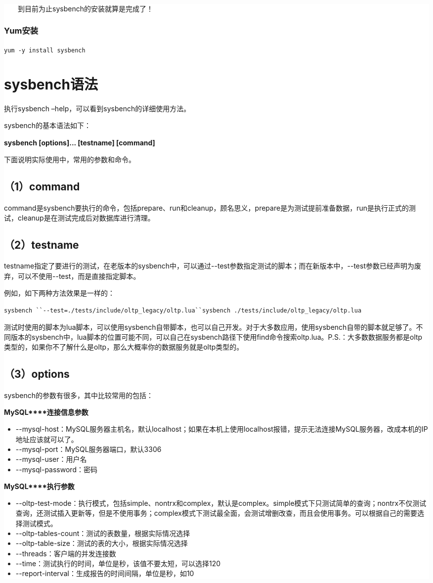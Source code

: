 　　到目前为止sysbench的安装就算是完成了！

### Yum安装

```
yum -y install sysbench
```

# sysbench语法

执行sysbench –help，可以看到sysbench的详细使用方法。

sysbench的基本语法如下：

**sysbench [options]... [testname] [command]**

下面说明实际使用中，常用的参数和命令。

## （1）command

command是sysbench要执行的命令，包括prepare、run和cleanup，顾名思义，prepare是为测试提前准备数据，run是执行正式的测试，cleanup是在测试完成后对数据库进行清理。

## （2）testname

testname指定了要进行的测试，在老版本的sysbench中，可以通过--test参数指定测试的脚本；而在新版本中，--test参数已经声明为废弃，可以不使用--test，而是直接指定脚本。

例如，如下两种方法效果是一样的：

```
sysbench ``--test=./tests/include/oltp_legacy/oltp.lua``sysbench ./tests/include/oltp_legacy/oltp.lua
```

测试时使用的脚本为lua脚本，可以使用sysbench自带脚本，也可以自己开发。对于大多数应用，使用sysbench自带的脚本就足够了。不同版本的sysbench中，lua脚本的位置可能不同，可以自己在sysbench路径下使用find命令搜索oltp.lua。P.S.：大多数数据服务都是oltp类型的，如果你不了解什么是oltp，那么大概率你的数据服务就是oltp类型的。

## （3）options

sysbench的参数有很多，其中比较常用的包括：

**MySQL****连接信息参数**

- --mysql-host：MySQL服务器主机名，默认localhost；如果在本机上使用localhost报错，提示无法连接MySQL服务器，改成本机的IP地址应该就可以了。
- --mysql-port：MySQL服务器端口，默认3306
- --mysql-user：用户名
- --mysql-password：密码

**MySQL****执行参数**

- --oltp-test-mode：执行模式，包括simple、nontrx和complex，默认是complex。simple模式下只测试简单的查询；nontrx不仅测试查询，还测试插入更新等，但是不使用事务；complex模式下测试最全面，会测试增删改查，而且会使用事务。可以根据自己的需要选择测试模式。
- --oltp-tables-count：测试的表数量，根据实际情况选择
- --oltp-table-size：测试的表的大小，根据实际情况选择
- --threads：客户端的并发连接数
- --time：测试执行的时间，单位是秒，该值不要太短，可以选择120
- --report-interval：生成报告的时间间隔，单位是秒，如10
